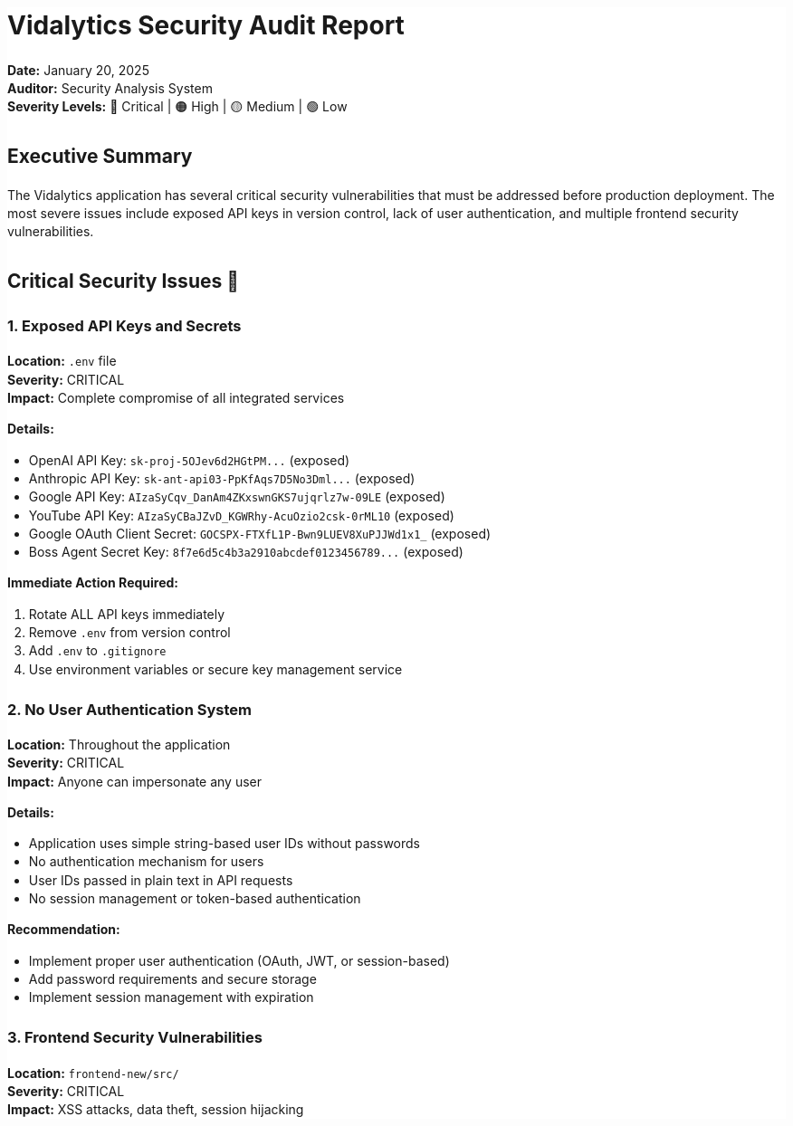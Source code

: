 # Vidalytics Security Audit Report

**Date:** January 20, 2025  
**Auditor:** Security Analysis System  
**Severity Levels:** 🔴 Critical | 🟠 High | 🟡 Medium | 🟢 Low

## Executive Summary

The Vidalytics application has several critical security vulnerabilities that must be addressed before production deployment. The most severe issues include exposed API keys in version control, lack of user authentication, and multiple frontend security vulnerabilities.

## Critical Security Issues 🔴

### 1. Exposed API Keys and Secrets
**Location:** `.env` file  
**Severity:** CRITICAL  
**Impact:** Complete compromise of all integrated services

**Details:**
- OpenAI API Key: `sk-proj-5OJev6d2HGtPM...` (exposed)
- Anthropic API Key: `sk-ant-api03-PpKfAqs7D5No3Dml...` (exposed)
- Google API Key: `AIzaSyCqv_DanAm4ZKxswnGKS7ujqrlz7w-09LE` (exposed)
- YouTube API Key: `AIzaSyCBaJZvD_KGWRhy-AcuOzio2csk-0rML10` (exposed)
- Google OAuth Client Secret: `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` (exposed)
- Boss Agent Secret Key: `8f7e6d5c4b3a2910abcdef0123456789...` (exposed)

**Immediate Action Required:**
1. Rotate ALL API keys immediately
2. Remove `.env` from version control
3. Add `.env` to `.gitignore`
4. Use environment variables or secure key management service

### 2. No User Authentication System
**Location:** Throughout the application  
**Severity:** CRITICAL  
**Impact:** Anyone can impersonate any user

**Details:**
- Application uses simple string-based user IDs without passwords
- No authentication mechanism for users
- User IDs passed in plain text in API requests
- No session management or token-based authentication

**Recommendation:**
- Implement proper user authentication (OAuth, JWT, or session-based)
- Add password requirements and secure storage
- Implement session management with expiration

### 3. Frontend Security Vulnerabilities
**Location:** `frontend-new/src/`  
**Severity:** CRITICAL  
**Impact:** XSS attacks, data theft, session hijacking
